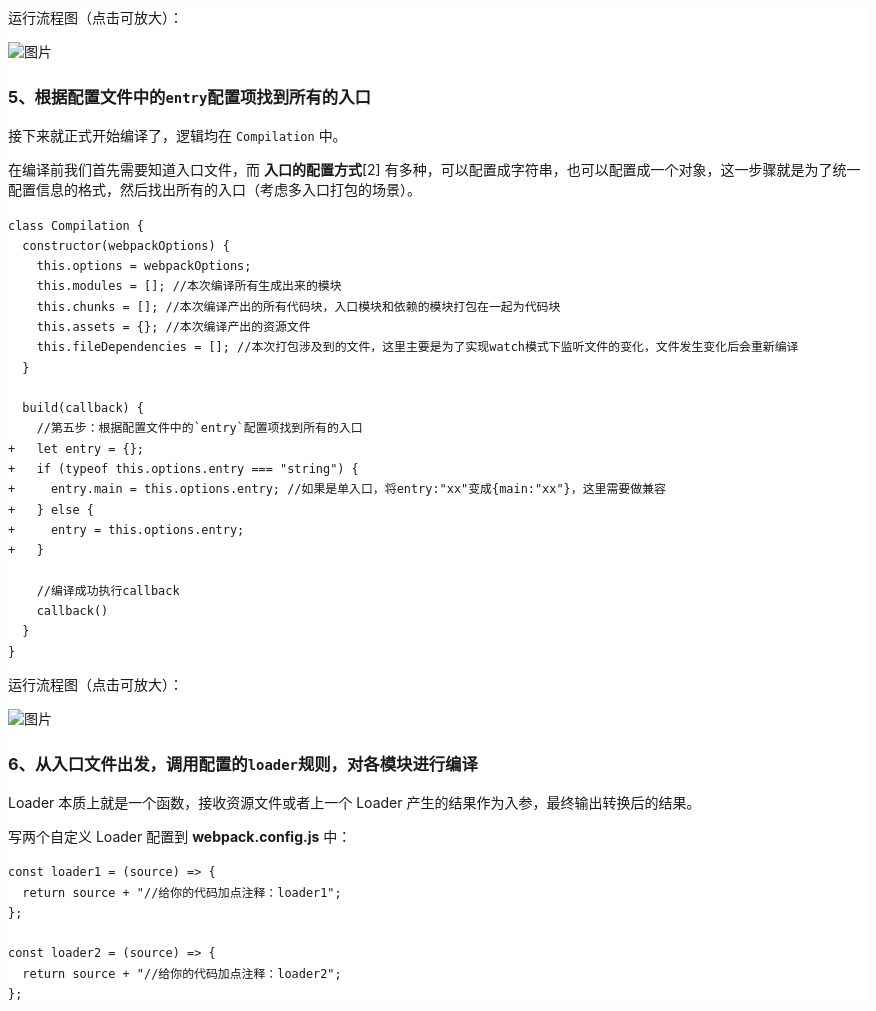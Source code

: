 运行流程图（点击可放大）：

![图片](https://mmbiz.qpic.cn/mmbiz/mshqAkialV7F9r8KqkI6SZT7SIor7Ug2iatuUaOmpgHu2k6Rz48XgLM5r8r0vECsutHog6zr5diaXCLTrRzZjIOaQ/640?wx_fmt=other&wxfrom=5&wx_lazy=1&wx_co=1)

### 5、根据配置文件中的`entry`配置项找到所有的入口

接下来就正式开始编译了，逻辑均在 `Compilation` 中。

在编译前我们首先需要知道入口文件，而 **入口的配置方式**[2] 有多种，可以配置成字符串，也可以配置成一个对象，这一步骤就是为了统一配置信息的格式，然后找出所有的入口（考虑多入口打包的场景）。

```
class Compilation {
  constructor(webpackOptions) {
    this.options = webpackOptions;
    this.modules = []; //本次编译所有生成出来的模块
    this.chunks = []; //本次编译产出的所有代码块，入口模块和依赖的模块打包在一起为代码块
    this.assets = {}; //本次编译产出的资源文件
    this.fileDependencies = []; //本次打包涉及到的文件，这里主要是为了实现watch模式下监听文件的变化，文件发生变化后会重新编译
  }

  build(callback) {
    //第五步：根据配置文件中的`entry`配置项找到所有的入口
+   let entry = {};
+   if (typeof this.options.entry === "string") {
+     entry.main = this.options.entry; //如果是单入口，将entry:"xx"变成{main:"xx"}，这里需要做兼容
+   } else {
+     entry = this.options.entry;
+   }

    //编译成功执行callback
    callback()
  }
}
```

运行流程图（点击可放大）：

![图片](https://mmbiz.qpic.cn/mmbiz/mshqAkialV7F9r8KqkI6SZT7SIor7Ug2iaQXSXvCupiay18hhOHuoC3FVViaoAibdmricETnodKS1OSECRdVVbjMnibrA/640?wx_fmt=other&wxfrom=5&wx_lazy=1&wx_co=1)

### 6、从入口文件出发，调用配置的`loader`规则，对各模块进行编译

Loader 本质上就是一个函数，接收资源文件或者上一个 Loader 产生的结果作为入参，最终输出转换后的结果。

写两个自定义 Loader 配置到 **webpack.config.js** 中：

```
const loader1 = (source) => {
  return source + "//给你的代码加点注释：loader1";
};

const loader2 = (source) => {
  return source + "//给你的代码加点注释：loader2";
};
```
